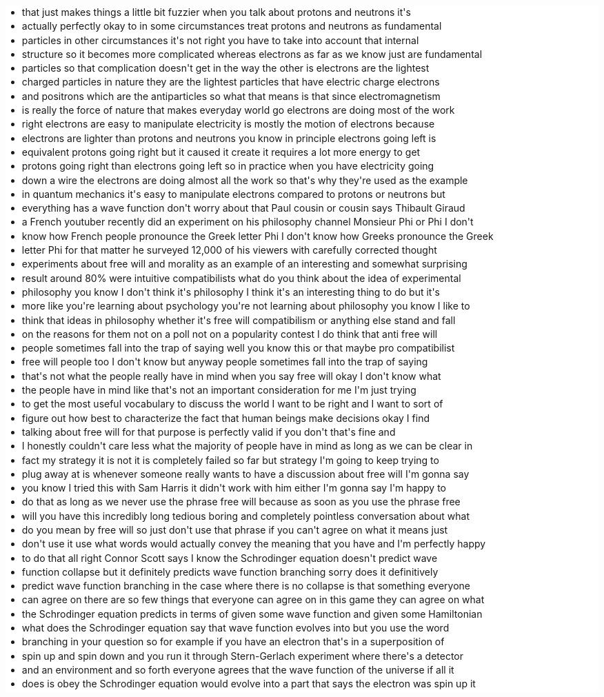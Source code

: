 *  that just makes things a little bit fuzzier when you talk about protons and neutrons it's
*  actually perfectly okay to in some circumstances treat protons and neutrons as fundamental
*  particles in other circumstances it's not right you have to take into account that internal
*  structure so it becomes more complicated whereas electrons as far as we know just are fundamental
*  particles so that complication doesn't get in the way the other is electrons are the lightest
*  charged particles in nature they are the lightest particles that have electric charge electrons
*  and positrons which are the antiparticles so what that means is that since electromagnetism
*  is really the force of nature that makes everyday world go electrons are doing most of the work
*  right electrons are easy to manipulate electricity is mostly the motion of electrons because
*  electrons are lighter than protons and neutrons you know in principle electrons going left is
*  equivalent protons going right but it caused it create it requires a lot more energy to get
*  protons going right than electrons going left so in practice when you have electricity going
*  down a wire the electrons are doing almost all the work so that's why they're used as the example
*  in quantum mechanics it's easy to manipulate electrons compared to protons or neutrons but
*  everything has a wave function don't worry about that Paul cousin or cousin says Thibault Giraud
*  a French youtuber recently did an experiment on his philosophy channel Monsieur Phi or Phi I don't
*  know how French people pronounce the Greek letter Phi I don't know how Greeks pronounce the Greek
*  letter Phi for that matter he surveyed 12,000 of his viewers with carefully corrected thought
*  experiments about free will and morality as an example of an interesting and somewhat surprising
*  result around 80% were intuitive compatibilists what do you think about the idea of experimental
*  philosophy you know I don't think it's philosophy I think it's an interesting thing to do but it's
*  more like you're learning about psychology you're not learning about philosophy you know I like to
*  think that ideas in philosophy whether it's free will compatibilism or anything else stand and fall
*  on the reasons for them not on a poll not on a popularity contest I do think that anti free will
*  people sometimes fall into the trap of saying well you know this or that maybe pro compatibilist
*  free will people too I don't know but anyway people sometimes fall into the trap of saying
*  that's not what the people really have in mind when you say free will okay I don't know what
*  the people have in mind like that's not an important consideration for me I'm just trying
*  to get the most useful vocabulary to discuss the world I want to be right and I want to sort of
*  figure out how best to characterize the fact that human beings make decisions okay I find
*  talking about free will for that purpose is perfectly valid if you don't that's fine and
*  I honestly couldn't care less what the majority of people have in mind as long as we can be clear in
*  fact my strategy it is not it is completely failed so far but strategy I'm going to keep trying to
*  plug away at is whenever someone really wants to have a discussion about free will I'm gonna say
*  you know I tried this with Sam Harris it didn't work with him either I'm gonna say I'm happy to
*  do that as long as we never use the phrase free will because as soon as you use the phrase free
*  will you have this incredibly long tedious boring and completely pointless conversation about what
*  do you mean by free will so just don't use that phrase if you can't agree on what it means just
*  don't use it use what words would actually convey the meaning that you have and I'm perfectly happy
*  to do that all right Connor Scott says I know the Schrodinger equation doesn't predict wave
*  function collapse but it definitely predicts wave function branching sorry does it definitively
*  predict wave function branching in the case where there is no collapse is that something everyone
*  can agree on there are so few things that everyone can agree on in this game they can agree on what
*  the Schrodinger equation predicts in terms of given some wave function and given some Hamiltonian
*  what does the Schrodinger equation say that wave function evolves into but you use the word
*  branching in your question so for example if you have an electron that's in a superposition of
*  spin up and spin down and you run it through Stern-Gerlach experiment where there's a detector
*  and an environment and so forth everyone agrees that the wave function of the universe if all it
*  does is obey the Schrodinger equation would evolve into a part that says the electron was spin up it